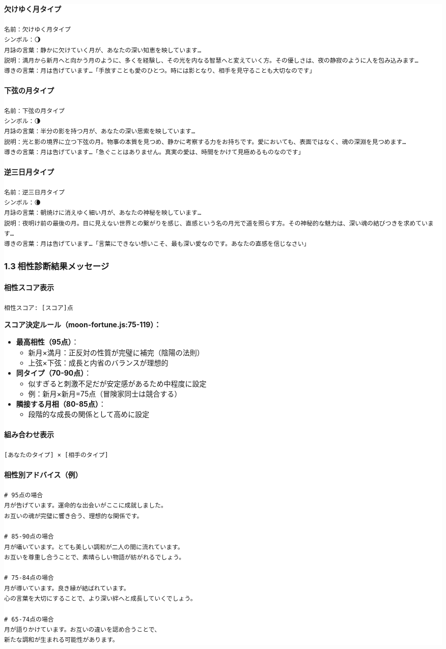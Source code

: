 #### 欠けゆく月タイプ
```
名前：欠けゆく月タイプ
シンボル：🌖
月詠の言葉：静かに欠けていく月が、あなたの深い知恵を映しています…
説明：満月から新月へと向かう月のように、多くを経験し、その光を内なる智慧へと変えていく方。その優しさは、夜の静寂のように人を包み込みます…
導きの言葉：月は告げています…「手放すことも愛のひとつ。時には影となり、相手を見守ることも大切なのです」
```

#### 下弦の月タイプ
```
名前：下弦の月タイプ
シンボル：🌗
月詠の言葉：半分の影を持つ月が、あなたの深い思索を映しています…
説明：光と影の境界に立つ下弦の月。物事の本質を見つめ、静かに考察する力をお持ちです。愛においても、表面ではなく、魂の深淵を見つめます…
導きの言葉：月は告げています…「急ぐことはありません。真実の愛は、時間をかけて見極めるものなのです」
```

#### 逆三日月タイプ
```
名前：逆三日月タイプ
シンボル：🌘
月詠の言葉：朝焼けに消えゆく細い月が、あなたの神秘を映しています…
説明：夜明け前の最後の月。目に見えない世界との繋がりを感じ、直感という名の月光で道を照らす方。その神秘的な魅力は、深い魂の結びつきを求めています…
導きの言葉：月は告げています…「言葉にできない想いこそ、最も深い愛なのです。あなたの直感を信じなさい」
```

### 1.3 相性診断結果メッセージ

#### 相性スコア表示
```
相性スコア: [スコア]点
```

**スコア決定ルール（moon-fortune.js:75-119）：**
- **最高相性（95点）**：
  - 新月×満月：正反対の性質が完璧に補完（陰陽の法則）
  - 上弦×下弦：成長と内省のバランスが理想的
- **同タイプ（70-90点）**：
  - 似すぎると刺激不足だが安定感があるため中程度に設定
  - 例：新月×新月=75点（冒険家同士は競合する）
- **隣接する月相（80-85点）**：
  - 段階的な成長の関係として高めに設定

#### 組み合わせ表示
```
[あなたのタイプ] × [相手のタイプ]
```

#### 相性別アドバイス（例）
```
# 95点の場合
月が告げています。運命的な出会いがここに成就しました。
お互いの魂が完璧に響き合う、理想的な関係です。

# 85-90点の場合
月が囁いています。とても美しい調和が二人の間に流れています。
お互いを尊重し合うことで、素晴らしい物語が紡がれるでしょう。

# 75-84点の場合
月が導いています。良き縁が結ばれています。
心の言葉を大切にすることで、より深い絆へと成長していくでしょう。

# 65-74点の場合
月が語りかけています。お互いの違いを認め合うことで、
新たな調和が生まれる可能性があります。
```